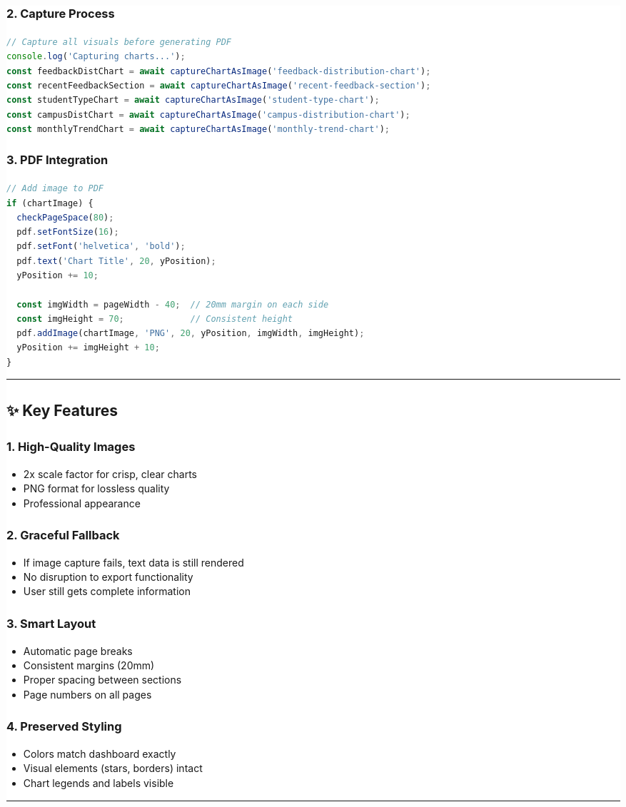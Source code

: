 
### 2. Capture Process
```typescript
// Capture all visuals before generating PDF
console.log('Capturing charts...');
const feedbackDistChart = await captureChartAsImage('feedback-distribution-chart');
const recentFeedbackSection = await captureChartAsImage('recent-feedback-section');
const studentTypeChart = await captureChartAsImage('student-type-chart');
const campusDistChart = await captureChartAsImage('campus-distribution-chart');
const monthlyTrendChart = await captureChartAsImage('monthly-trend-chart');
```

### 3. PDF Integration
```typescript
// Add image to PDF
if (chartImage) {
  checkPageSpace(80);
  pdf.setFontSize(16);
  pdf.setFont('helvetica', 'bold');
  pdf.text('Chart Title', 20, yPosition);
  yPosition += 10;

  const imgWidth = pageWidth - 40;  // 20mm margin on each side
  const imgHeight = 70;             // Consistent height
  pdf.addImage(chartImage, 'PNG', 20, yPosition, imgWidth, imgHeight);
  yPosition += imgHeight + 10;
}
```

---

## ✨ Key Features

### 1. **High-Quality Images**
- 2x scale factor for crisp, clear charts
- PNG format for lossless quality
- Professional appearance

### 2. **Graceful Fallback**
- If image capture fails, text data is still rendered
- No disruption to export functionality
- User still gets complete information

### 3. **Smart Layout**
- Automatic page breaks
- Consistent margins (20mm)
- Proper spacing between sections
- Page numbers on all pages

### 4. **Preserved Styling**
- Colors match dashboard exactly
- Visual elements (stars, borders) intact
- Chart legends and labels visible

---